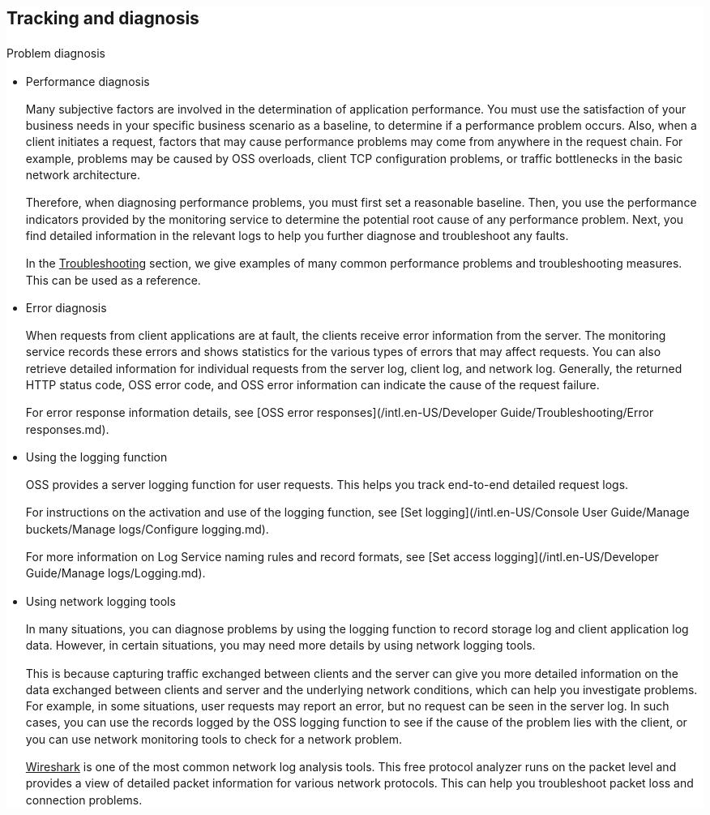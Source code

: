 ## Tracking and diagnosis

Problem diagnosis

-   Performance diagnosis

    Many subjective factors are involved in the determination of application performance. You must use the satisfaction of your business needs in your specific business scenario as a baseline, to determine if a performance problem occurs. Also, when a client initiates a request, factors that may cause performance problems may come from anywhere in the request chain. For example, problems may be caused by OSS overloads, client TCP configuration problems, or traffic bottlenecks in the basic network architecture.

    Therefore, when diagnosing performance problems, you must first set a reasonable baseline. Then, you use the performance indicators provided by the monitoring service to determine the potential root cause of any performance problem. Next, you find detailed information in the relevant logs to help you further diagnose and troubleshoot any faults.

    In the [Troubleshooting](#section_hmn_1pk_5db) section, we give examples of many common performance problems and troubleshooting measures. This can be used as a reference.

-   Error diagnosis

    When requests from client applications are at fault, the clients receive error information from the server. The monitoring service records these errors and shows statistics for the various types of errors that may affect requests. You can also retrieve detailed information for individual requests from the server log, client log, and network log. Generally, the returned HTTP status code, OSS error code, and OSS error information can indicate the cause of the request failure.

    For error response information details, see [OSS error responses](/intl.en-US/Developer Guide/Troubleshooting/Error responses.md).

-   Using the logging function

    OSS provides a server logging function for user requests. This helps you track end-to-end detailed request logs.

    For instructions on the activation and use of the logging function, see [Set logging](/intl.en-US/Console User Guide/Manage buckets/Manage logs/Configure logging.md).

    For more information on Log Service naming rules and record formats, see [Set access logging](/intl.en-US/Developer Guide/Manage logs/Logging.md).

-   Using network logging tools

    In many situations, you can diagnose problems by using the logging function to record storage log and client application log data. However, in certain situations, you may need more details by using network logging tools.

    This is because capturing traffic exchanged between clients and the server can give you more detailed information on the data exchanged between clients and server and the underlying network conditions, which can help you investigate problems. For example, in some situations, user requests may report an error, but no request can be seen in the server log. In such cases, you can use the records logged by the OSS logging function to see if the cause of the problem lies with the client, or you can use network monitoring tools to check for a network problem.

    [Wireshark](http://www.wireshark.org/) is one of the most common network log analysis tools. This free protocol analyzer runs on the packet level and provides a view of detailed packet information for various network protocols. This can help you troubleshoot packet loss and connection problems.
